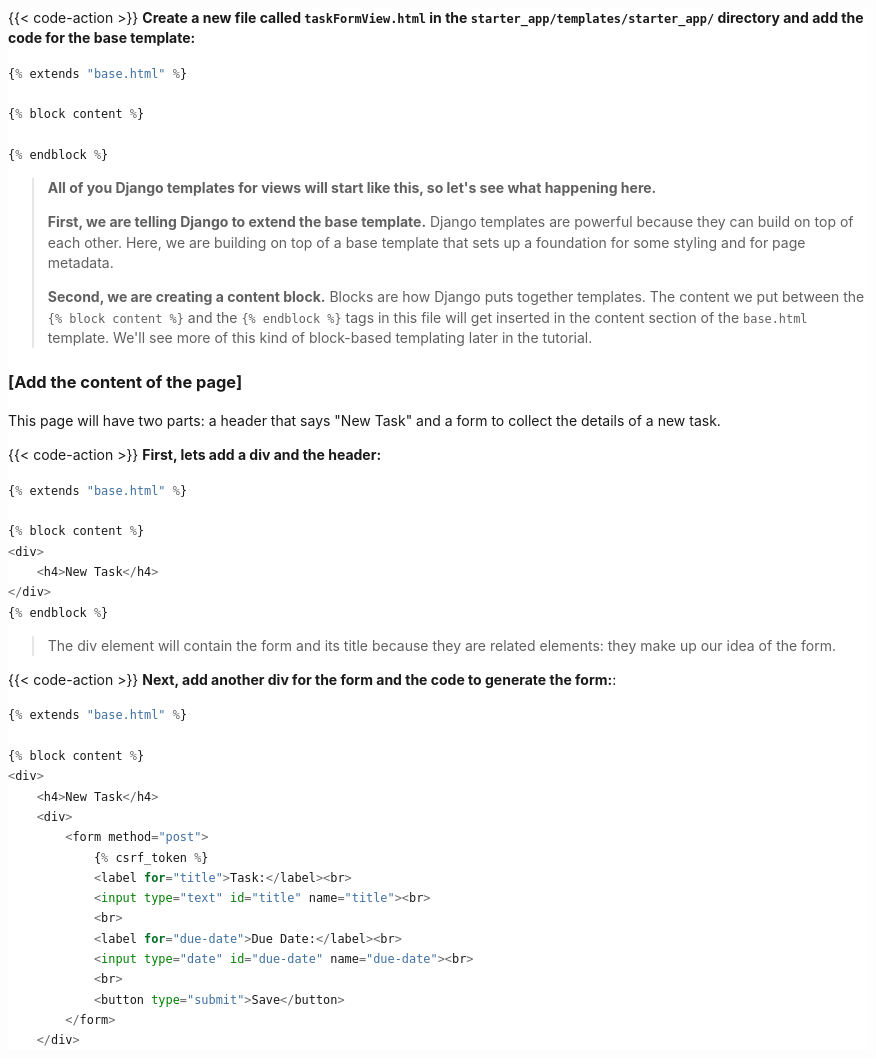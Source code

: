 {{< code-action >}} **Create a new file called `taskFormView.html` in the `starter_app/templates/starter_app/` directory
and add the code for the base template:**

```python {linenos=table, hl_lines=["1-5"]}
{% extends "base.html" %}

{% block content %}

{% endblock %}
```
> **All of you Django templates for views will start like this, so let's see what happening here.**
> 
> **First, we are telling Django to extend the base template.** Django templates are powerful because they can build on
top of each other. Here, we are building on top of a base template that sets up a foundation for some styling and for
page metadata.
>
> **Second, we are creating a content block.**
> Blocks are how Django puts together templates. The content we put between the `{% block content %}`
and the `{% endblock %}` tags in this file will get inserted in the content section of the `base.html` template. We'll see more of this
kind of block-based templating later in the tutorial.

### [Add the content of the page]

This page will have two parts: a header that says "New Task" and a form to collect the details of a new task.

{{< code-action >}} **First, lets add a div and the header:**

```python {linenos=table, hl_lines=["4-7"]}
{% extends "base.html" %}

{% block content %}
<div>
    <h4>New Task</h4>
</div>
{% endblock %}
```

> The div element will contain the form and its title because they are related elements: they make up our idea of
the form.

{{< code-action >}} **Next, add another div for the form and the code to generate the form:**:

```python {linenos=table, hl_lines=["6-17"]}
{% extends "base.html" %}

{% block content %}
<div>
    <h4>New Task</h4>
    <div>
        <form method="post">
            {% csrf_token %}
            <label for="title">Task:</label><br>
            <input type="text" id="title" name="title"><br>
            <br>
            <label for="due-date">Due Date:</label><br>
            <input type="date" id="due-date" name="due-date"><br>
            <br>
            <button type="submit">Save</button>
        </form>
    </div>
```